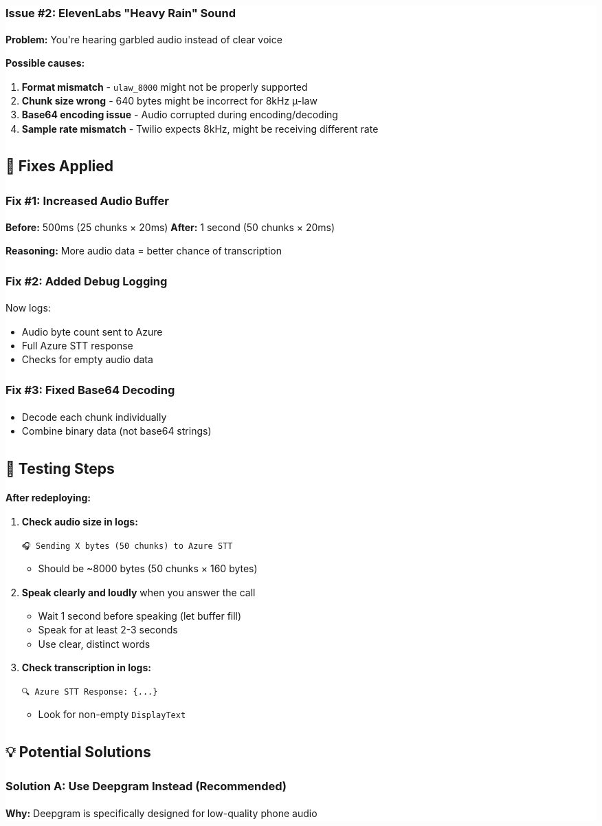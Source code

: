 ### Issue #2: ElevenLabs "Heavy Rain" Sound
**Problem:** You're hearing garbled audio instead of clear voice

**Possible causes:**
1. **Format mismatch** - `ulaw_8000` might not be properly supported
2. **Chunk size wrong** - 640 bytes might be incorrect for 8kHz µ-law
3. **Base64 encoding issue** - Audio corrupted during encoding/decoding
4. **Sample rate mismatch** - Twilio expects 8kHz, might be receiving different rate

## 🔧 Fixes Applied

### Fix #1: Increased Audio Buffer
**Before:** 500ms (25 chunks × 20ms)
**After:** 1 second (50 chunks × 20ms)

**Reasoning:** More audio data = better chance of transcription

### Fix #2: Added Debug Logging
Now logs:
- Audio byte count sent to Azure
- Full Azure STT response
- Checks for empty audio data

### Fix #3: Fixed Base64 Decoding
- Decode each chunk individually
- Combine binary data (not base64 strings)

## 🧪 Testing Steps

**After redeploying:**

1. **Check audio size in logs:**
   ```
   🎧 Sending X bytes (50 chunks) to Azure STT
   ```
   - Should be ~8000 bytes (50 chunks × 160 bytes)

2. **Speak clearly and loudly** when you answer the call
   - Wait 1 second before speaking (let buffer fill)
   - Speak for at least 2-3 seconds
   - Use clear, distinct words

3. **Check transcription in logs:**
   ```
   🔍 Azure STT Response: {...}
   ```
   - Look for non-empty `DisplayText`

## 💡 Potential Solutions

### Solution A: Use Deepgram Instead (Recommended)
**Why:** Deepgram is specifically designed for low-quality phone audio
